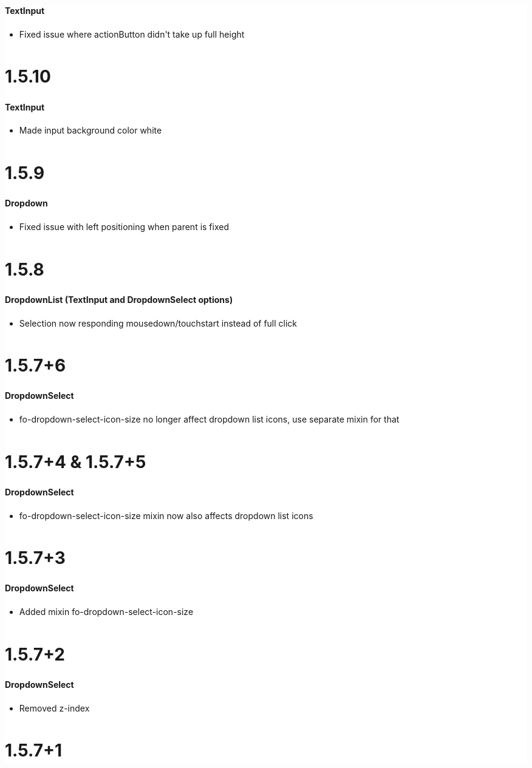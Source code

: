 #### TextInput

* Fixed issue where actionButton didn't take up full height

# 1.5.10

#### TextInput

* Made input background color white

# 1.5.9

#### Dropdown

* Fixed issue with left positioning when parent is fixed

# 1.5.8

#### DropdownList (TextInput and DropdownSelect options)

* Selection now responding mousedown/touchstart instead of full click

# 1.5.7+6

#### DropdownSelect

* fo-dropdown-select-icon-size no longer affect dropdown list icons, use separate mixin for that

# 1.5.7+4 & 1.5.7+5

#### DropdownSelect

* fo-dropdown-select-icon-size mixin now also affects dropdown list icons

# 1.5.7+3

#### DropdownSelect

* Added mixin fo-dropdown-select-icon-size

# 1.5.7+2

#### DropdownSelect 

* Removed z-index

# 1.5.7+1
